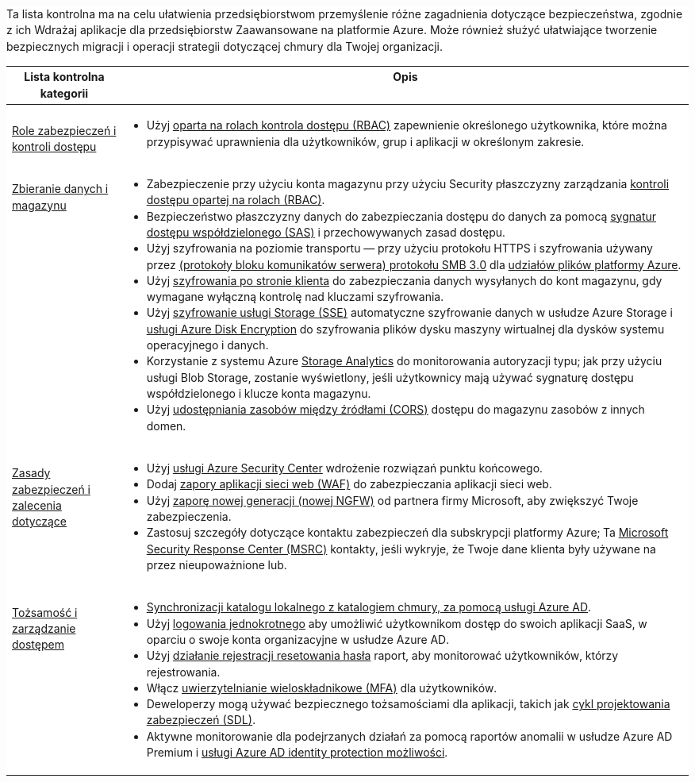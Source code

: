 Ta lista kontrolna ma na celu ułatwienia przedsiębiorstwom przemyślenie różne zagadnienia dotyczące bezpieczeństwa, zgodnie z ich Wdrażaj aplikacje dla przedsiębiorstw Zaawansowane na platformie Azure. Może również służyć ułatwiające tworzenie bezpiecznych migracji i operacji strategii dotyczącej chmury dla Twojej organizacji.

|Lista kontrolna kategorii| Opis|
| ------------ | -------- |
| [<br>Role zabezpieczeń i kontroli dostępu](https://docs.microsoft.com/azure/security-center/security-center-planning-and-operations-guide)|<ul><li>Użyj [oparta na rolach kontrola dostępu (RBAC)](https://docs.microsoft.com/azure/role-based-access-control/role-assignments-portal) zapewnienie określonego użytkownika, które można przypisywać uprawnienia dla użytkowników, grup i aplikacji w określonym zakresie.</li></ul> |
| [<br>Zbieranie danych i magazynu](https://docs.microsoft.com/azure/storage/storage-security-guide)|<ul><li>Zabezpieczenie przy użyciu konta magazynu przy użyciu Security płaszczyzny zarządzania [kontroli dostępu opartej na rolach (RBAC)](https://docs.microsoft.com/azure/role-based-access-control/role-assignments-portal).</li><li>Bezpieczeństwo płaszczyzny danych do zabezpieczania dostępu do danych za pomocą [sygnatur dostępu współdzielonego (SAS)](https://docs.microsoft.com/azure/storage/storage-dotnet-shared-access-signature-part-1) i przechowywanych zasad dostępu.</li><li>Użyj szyfrowania na poziomie transportu — przy użyciu protokołu HTTPS i szyfrowania używany przez [(protokoły bloku komunikatów serwera) protokołu SMB 3.0](https://msdn.microsoft.com/library/windows/desktop/aa365233.aspx) dla [udziałów plików platformy Azure](https://docs.microsoft.com/azure/storage/storage-dotnet-how-to-use-files).</li><li>Użyj [szyfrowania po stronie klienta](https://docs.microsoft.com/azure/storage/storage-client-side-encryption) do zabezpieczania danych wysyłanych do kont magazynu, gdy wymagane wyłączną kontrolę nad kluczami szyfrowania. </li><li>Użyj [szyfrowanie usługi Storage (SSE)](https://docs.microsoft.com/azure/storage/storage-service-encryption) automatyczne szyfrowanie danych w usłudze Azure Storage i [usługi Azure Disk Encryption](https://docs.microsoft.com/azure/security/azure-security-disk-encryption) do szyfrowania plików dysku maszyny wirtualnej dla dysków systemu operacyjnego i danych.</li><li>Korzystanie z systemu Azure [Storage Analytics](https://docs.microsoft.com/rest/api/storageservices/storage-analytics) do monitorowania autoryzacji typu; jak przy użyciu usługi Blob Storage, zostanie wyświetlony, jeśli użytkownicy mają używać sygnaturę dostępu współdzielonego i klucze konta magazynu.</li><li>Użyj [udostępniania zasobów między źródłami (CORS)](https://docs.microsoft.com/rest/api/storageservices/cross-origin-resource-sharing--cors--support-for-the-azure-storage-services) dostępu do magazynu zasobów z innych domen.</li></ul> |
|[<br>Zasady zabezpieczeń i zalecenia dotyczące](https://docs.microsoft.com/azure/security-center/security-center-planning-and-operations-guide)|<ul><li>Użyj [usługi Azure Security Center](https://docs.microsoft.com/azure/security-center/security-center-install-endpoint-protection) wdrożenie rozwiązań punktu końcowego.</li><li>Dodaj [zapory aplikacji sieci web (WAF)](https://docs.microsoft.com/azure/application-gateway/application-gateway-web-application-firewall-overview) do zabezpieczania aplikacji sieci web.</li><li>  Użyj [zaporę nowej generacji (nowej NGFW)](https://docs.microsoft.com/azure/security-center/security-center-add-next-generation-firewall) od partnera firmy Microsoft, aby zwiększyć Twoje zabezpieczenia. </li><li>Zastosuj szczegóły dotyczące kontaktu zabezpieczeń dla subskrypcji platformy Azure; Ta [Microsoft Security Response Center (MSRC)](https://technet.microsoft.com/security/dn528958.aspx) kontakty, jeśli wykryje, że Twoje dane klienta były używane na przez nieupoważnione lub.</li></ul> |
| [<br>Tożsamość i zarządzanie dostępem](https://docs.microsoft.com/azure/security/azure-security-identity-management-best-practices)|<ul><li>[Synchronizacji katalogu lokalnego z katalogiem chmury, za pomocą usługi Azure AD](https://docs.microsoft.com/azure/active-directory/connect/active-directory-aadconnect).</li><li>Użyj [logowania jednokrotnego](https://azure.microsoft.com/resources/videos/overview-of-single-sign-on/) aby umożliwić użytkownikom dostęp do swoich aplikacji SaaS, w oparciu o swoje konta organizacyjne w usłudze Azure AD.</li><li>Użyj [działanie rejestracji resetowania hasła](https://docs.microsoft.com/azure/active-directory/active-directory-passwords-get-insights) raport, aby monitorować użytkowników, którzy rejestrowania.</li><li>Włącz [uwierzytelnianie wieloskładnikowe (MFA)](https://docs.microsoft.com/azure/multi-factor-authentication/multi-factor-authentication) dla użytkowników.</li><li>Deweloperzy mogą używać bezpiecznego tożsamościami dla aplikacji, takich jak [cykl projektowania zabezpieczeń (SDL)](https://www.microsoft.com/download/details.aspx?id=12379).</li><li>Aktywne monitorowanie dla podejrzanych działań za pomocą raportów anomalii w usłudze Azure AD Premium i [usługi Azure AD identity protection możliwości](https://docs.microsoft.com/azure/active-directory/active-directory-identityprotection).</li></ul> |